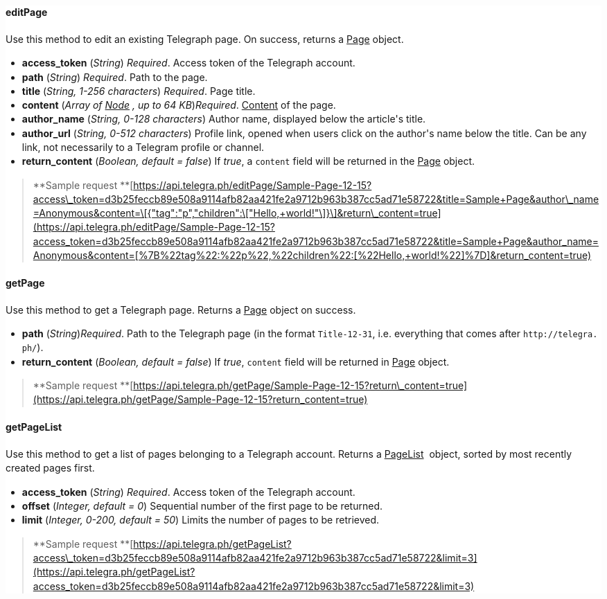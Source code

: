 #### editPage

Use this method to edit an existing Telegraph page. On success, returns a [Page](#Page)  object.

*   **access\_token** (_String_)
    _Required_. Access token of the Telegraph account.
*   **path** (_String_)
    _Required_. Path to the page.
*   **title** (_String, 1-256 characters_)
    _Required_. Page title.
*   **content** (_Array of_ [_Node_](#Node) _, up to 64 KB_)_Required_. [Content](#Content-format)  of the page.
*   **author\_name** (_String, 0-128 characters_)
    Author name, displayed below the article's title.
*   **author\_url** (_String, 0-512 characters_)
    Profile link, opened when users click on the author's name below the title. Can be any link, not necessarily to a Telegram profile or channel.
*   **return\_content** (_Boolean, default = false_)
    If _true_, a `content` field will be returned in the [Page](#Page)  object.

> **Sample request
> **[https://api.telegra.ph/editPage/Sample-Page-12-15?access\_token=d3b25feccb89e508a9114afb82aa421fe2a9712b963b387cc5ad71e58722&title=Sample+Page&author\_name=Anonymous&content=\[{"tag":"p","children":\["Hello,+world!"\]}\]&return\_content=true](https://api.telegra.ph/editPage/Sample-Page-12-15?access_token=d3b25feccb89e508a9114afb82aa421fe2a9712b963b387cc5ad71e58722&title=Sample+Page&author_name=Anonymous&content=[%7B%22tag%22:%22p%22,%22children%22:[%22Hello,+world!%22]%7D]&return_content=true)

#### getPage

Use this method to get a Telegraph page. Returns a [Page](#Page)  object on success.

*   **path** (_String_)_Required_. Path to the Telegraph page (in the format `Title-12-31`, i.e. everything that comes after `http://telegra.ph/`).
*   **return\_content** (_Boolean, default = false_)
    If _true_, `content` field will be returned in [Page](#Page)  object.

> **Sample request
> **[https://api.telegra.ph/getPage/Sample-Page-12-15?return\_content=true](https://api.telegra.ph/getPage/Sample-Page-12-15?return_content=true)

#### getPageList

Use this method to get a list of pages belonging to a Telegraph account. Returns a [PageList](#PageList)  object, sorted by most recently created pages first.

*   **access\_token** (_String_)
    _Required_. Access token of the Telegraph account.
*   **offset** (_Integer, default = 0_)
    Sequential number of the first page to be returned.
*   **limit** (_Integer, 0-200, default = 50_)
    Limits the number of pages to be retrieved.

> **Sample request
> **[https://api.telegra.ph/getPageList?access\_token=d3b25feccb89e508a9114afb82aa421fe2a9712b963b387cc5ad71e58722&limit=3](https://api.telegra.ph/getPageList?access_token=d3b25feccb89e508a9114afb82aa421fe2a9712b963b387cc5ad71e58722&limit=3)

